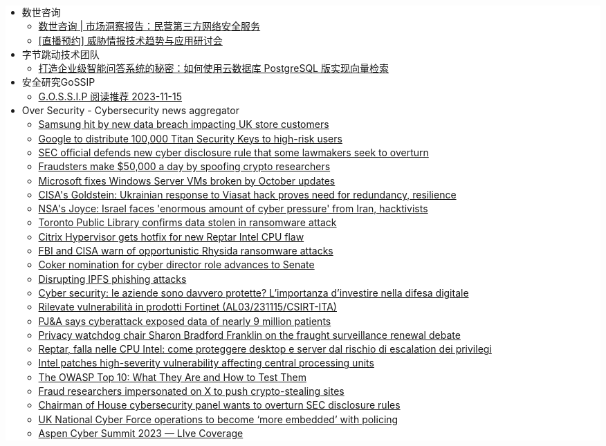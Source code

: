 - 数世咨询
  - [数世咨询 | 市场洞察报告：民营第三方网络安全服务](https://mp.weixin.qq.com/s?__biz=MzkxNzA3MTgyNg==&mid=2247505017&idx=1&sn=623d065655cb9d07863e1685341192d4&chksm=c144a6c4f6332fd262905fa3d3764c4197502359e69fbf229e07630c8738b1b7c58a1f1e94f1&scene=58&subscene=0#rd)
  - [[直播预约] 威胁情报技术趋势与应用研讨会](https://mp.weixin.qq.com/s?__biz=MzkxNzA3MTgyNg==&mid=2247505017&idx=2&sn=182741d4bc1c6104cd14a51a9b148457&chksm=c144a6c4f6332fd2499da9906a39927e7ff8025083293ec1c4e76ad8d2a456f6a9f2adb2310e&scene=58&subscene=0#rd)
- 字节跳动技术团队
  - [打造企业级智能问答系统的秘密：如何使用云数据库 PostgreSQL 版实现向量检索](https://mp.weixin.qq.com/s?__biz=MzI1MzYzMjE0MQ==&mid=2247504744&idx=1&sn=ff452492300e0d9eb4154e7df4c53496&chksm=e9d3188adea4919cf53b0134ea015c8a0e7a55629b42a97241adb6d2fd74eec0175633f774a9&scene=58&subscene=0#rd)
- 安全研究GoSSIP
  - [G.O.S.S.I.P 阅读推荐 2023-11-15](https://mp.weixin.qq.com/s?__biz=Mzg5ODUxMzg0Ng==&mid=2247496694&idx=1&sn=5c87b7f3132392f09c16125b9896abc6&chksm=c063dd2ff71454399fd7abbebe8a82373145d5981b45cdd66862ece04f50a64e5358c2829985&scene=58&subscene=0#rd)
- Over Security - Cybersecurity news aggregator
  - [Samsung hit by new data breach impacting UK store customers](https://www.bleepingcomputer.com/news/security/samsung-hit-by-new-data-breach-impacting-uk-store-customers/)
  - [Google to distribute 100,000 Titan Security Keys to high-risk users](https://therecord.media/google-titan-security-keys-donated)
  - [SEC official defends new cyber disclosure rule that some lawmakers seek to overturn](https://therecord.media/sec-official-defends-rule-that-lawmakers-seek-to-overturn)
  - [Fraudsters make $50,000 a day by spoofing crypto researchers](https://www.bleepingcomputer.com/news/security/fraudsters-make-50-000-a-day-by-spoofing-crypto-researchers/)
  - [Microsoft fixes Windows Server VMs broken by October updates](https://www.bleepingcomputer.com/news/microsoft/microsoft-fixes-windows-server-vms-broken-by-october-updates/)
  - [CISA's Goldstein: Ukrainian response to Viasat hack proves need for redundancy, resilience](https://therecord.media/cisa-goldstein-ukrainian-response-to-viasat-hack-proves-need-for-redundancy)
  - [NSA's Joyce: Israel faces 'enormous amount of cyber pressure' from Iran, hacktivists](https://therecord.media/nsa-rob-joyce-israel-faces-enormous-cyber-pressure-hacktivists-iran)
  - [Toronto Public Library confirms data stolen in ransomware attack](https://www.bleepingcomputer.com/news/security/toronto-public-library-confirms-data-stolen-in-ransomware-attack/)
  - [Citrix Hypervisor gets hotfix for new Reptar Intel CPU flaw](https://www.bleepingcomputer.com/news/security/citrix-hypervisor-gets-hotfix-for-new-reptar-intel-cpu-flaw/)
  - [FBI and CISA warn of opportunistic Rhysida ransomware attacks](https://www.bleepingcomputer.com/news/security/fbi-and-cisa-warn-of-opportunistic-rhysida-ransomware-attacks/)
  - [Coker nomination for cyber director role advances to Senate](https://therecord.media/coker-nomination-cyber-director-advances)
  - [Disrupting IPFS phishing attacks](https://www.netcraft.com/blog/disrupting-ipfs-phishing-attacks/)
  - [Cyber security: le aziende sono davvero protette? L’importanza d’investire nella difesa digitale](https://www.cybersecurity360.it/soluzioni-aziendali/cyber-security-le-aziende-sono-davvero-protette-limportanza-dinvestire-nella-difesa-digitale/)
  - [Rilevate vulnerabilità in prodotti Fortinet (AL03/231115/CSIRT-ITA)](https://www.csirt.gov.it/contenuti/rilevate-vulnerabilita-in-prodotti-fortinet-al03-231115-csirt-ita)
  - [PJ&A says cyberattack exposed data of nearly 9 million patients](https://www.bleepingcomputer.com/news/security/pj-and-a-says-cyberattack-exposed-data-of-nearly-9-million-patients/)
  - [Privacy watchdog chair Sharon Bradford Franklin on the fraught surveillance renewal debate](https://therecord.media/privacy-watchdog-chair-qa-sbf)
  - [Reptar, falla nelle CPU Intel: come proteggere desktop e server dal rischio di escalation dei privilegi](https://www.cybersecurity360.it/news/reptar-falla-nelle-cpu-intel-come-proteggere-desktop-e-server-dal-rischio-di-escalation-dei-privilegi/)
  - [Intel patches high-severity vulnerability affecting central processing units](https://therecord.media/intel-patches-vulnerability-affecting-cpus)
  - [The OWASP Top 10: What They Are and How to Test Them](https://www.bleepingcomputer.com/news/security/the-owasp-top-10-what-they-are-and-how-to-test-them/)
  - [Fraud researchers impersonated on X to push crypto-stealing sites](https://www.bleepingcomputer.com/news/security/fraud-researchers-impersonated-on-x-to-push-crypto-stealing-sites/)
  - [Chairman of House cybersecurity panel wants to overturn SEC disclosure rules](https://therecord.media/rep-andrew-garbarino-legislation-to-overturn-sec-cyber-disclosure-rules)
  - [UK National Cyber Force operations to become ‘more embedded’ with policing](https://therecord.media/uk-ncf-more-embedded-policing-gen-sir-jim-hockenhull-interview)
  - [Aspen Cyber Summit 2023 — LIve Coverage](https://therecord.media/aspen-cyber-summit-live-coverage-2023)
